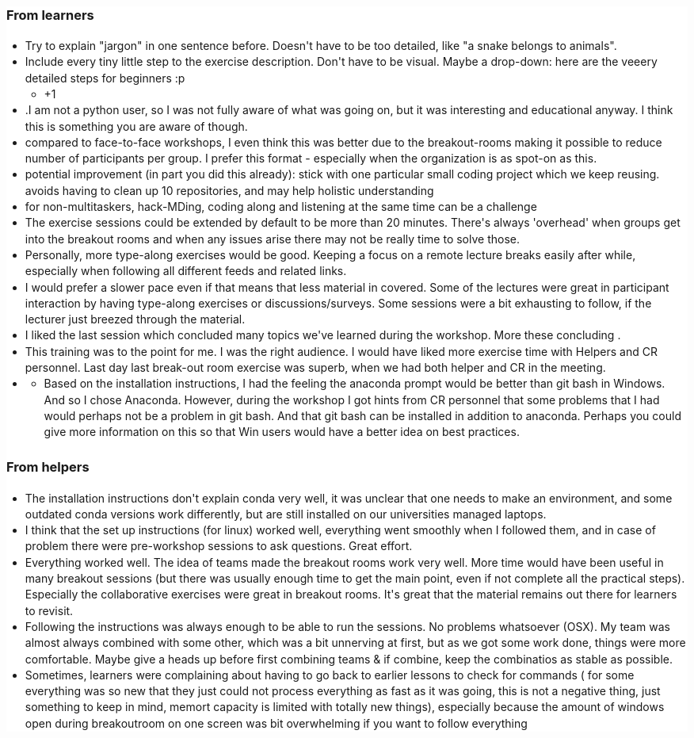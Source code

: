 
### From learners

- Try to explain "jargon" in one sentence before. Doesn't have to be too detailed, like "a snake belongs to animals".
- Include every tiny little step to the exercise description. Don't have to be visual. Maybe a drop-down: here are the veeery detailed steps for beginners :p
    - +1
- .I am not a python user, so I was not fully aware of what was going on, but it was interesting and educational anyway. I think this is something you are aware of though.
- compared to face-to-face workshops, I even think this was better due to the breakout-rooms making it possible to reduce number of participants per group. I prefer this format - especially when the organization is as spot-on as this.
- potential improvement (in part you did this already): stick with one particular small coding project which we keep reusing. avoids having to clean up 10 repositories, and may help holistic understanding
- for non-multitaskers, hack-MDing, coding along and listening at the same time can be a challenge
- The exercise sessions could be extended by default to be more than 20 minutes. There's always 'overhead' when groups get into the breakout rooms and when any issues arise there may not be really time to solve those.
- Personally, more type-along exercises would be good. Keeping a focus on a remote lecture breaks easily after while, especially when following all different feeds and related links.
- I would prefer a slower pace even if that means that less material in covered. Some of the lectures were great in participant interaction by having type-along exercises or discussions/surveys. Some sessions were a bit exhausting to follow, if the lecturer just breezed through the material.
- I liked the last session which concluded many topics we've learned during the workshop. More these concluding .
- This training was to the point for me. I was the right audience. I would have liked more exercise time with Helpers and CR personnel. Last day last break-out room exercise was superb, when we had both helper and CR in the meeting.
- - Based on the installation instructions, I had the feeling the anaconda prompt would be better than git bash in Windows. And so I chose Anaconda. However, during the workshop I got hints from CR personnel that some problems that I had would perhaps not be a problem in git bash. And that git bash can be installed in addition to anaconda. Perhaps you could give more information on this so that Win users would have a better idea on best practices.


### From helpers

- The installation instructions don't explain conda very well, it was unclear that one needs to make an environment, and some outdated conda versions work differently, but are still installed on our universities managed laptops.
- I think that the set up instructions (for linux) worked well, everything went smoothly when I followed them, and in case of problem there were pre-workshop sessions to ask questions. Great effort.
- Everything worked well. The idea of teams made the breakout rooms work very well. More time would have been useful in many breakout sessions (but there was usually enough time to get the main point, even if not complete all the practical steps). Especially the collaborative exercises were great in breakout rooms. It's great that the material remains out there for learners to revisit.
- Following the instructions was always enough to be able to run the sessions. No problems whatsoever (OSX). My team was almost always combined with some other, which was a bit unnerving at first, but as we got some work done, things were more comfortable. Maybe give a heads up before first combining teams & if combine, keep the combinatios as stable as possible.
- Sometimes, learners were complaining about having to go back to earlier lessons to check for commands ( for some everything was so new that they just could not process everything as fast as it was going, this is not a negative thing, just something to keep in mind, memort capacity is limited with totally new things), especially because the amount of windows open during breakoutroom on one screen was bit overwhelming if you want to follow everything
